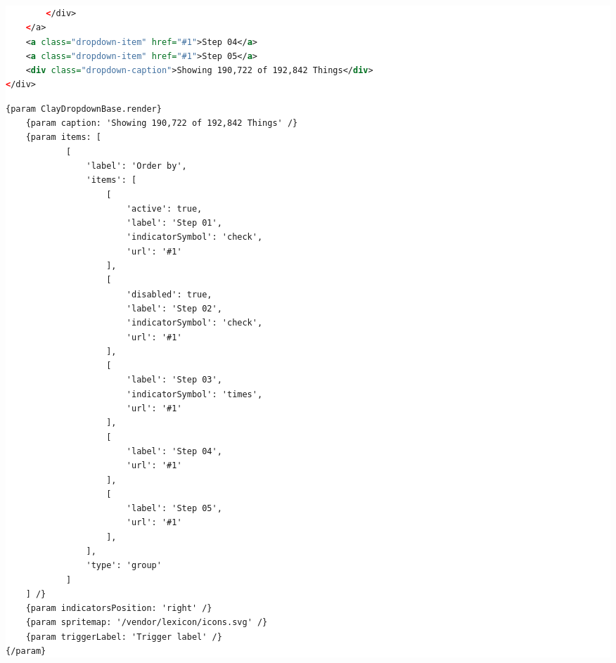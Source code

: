 ```xml
		</div>
	</a>
	<a class="dropdown-item" href="#1">Step 04</a>
	<a class="dropdown-item" href="#1">Step 05</a>
	<div class="dropdown-caption">Showing 190,722 of 192,842 Things</div>
</div>
```
```
{param ClayDropdownBase.render}
	{param caption: 'Showing 190,722 of 192,842 Things' /}
	{param items: [
			[
				'label': 'Order by',
				'items': [
					[
						'active': true,
						'label': 'Step 01',
						'indicatorSymbol': 'check',
						'url': '#1'
					],
					[
						'disabled': true,
						'label': 'Step 02',
						'indicatorSymbol': 'check',
						'url': '#1'
					],
					[
						'label': 'Step 03',
						'indicatorSymbol': 'times',
						'url': '#1'
					],
					[
						'label': 'Step 04',
						'url': '#1'
					],
					[
						'label': 'Step 05',
						'url': '#1'
					],
				],
				'type': 'group'
			]
	] /}
	{param indicatorsPosition: 'right' /}
	{param spritemap: '/vendor/lexicon/icons.svg' /}
	{param triggerLabel: 'Trigger label' /}
{/param}
```

</article>

